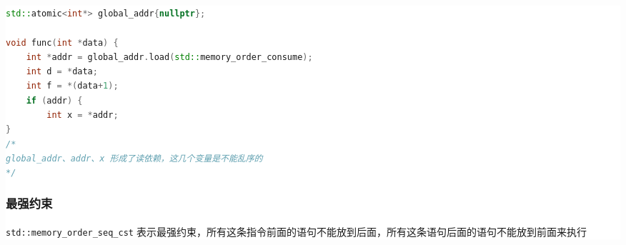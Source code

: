 ```cpp
std::atomic<int*> global_addr{nullptr};

void func(int *data) {
    int *addr = global_addr.load(std::memory_order_consume);
    int d = *data;
    int f = *(data+1);
    if (addr) {
        int x = *addr;
}
/*
global_addr、addr、x 形成了读依赖，这几个变量是不能乱序的
*/
```

### 最强约束

`std::memory_order_seq_cst` 表示最强约束，所有这条指令前面的语句不能放到后面，所有这条语句后面的语句不能放到前面来执行